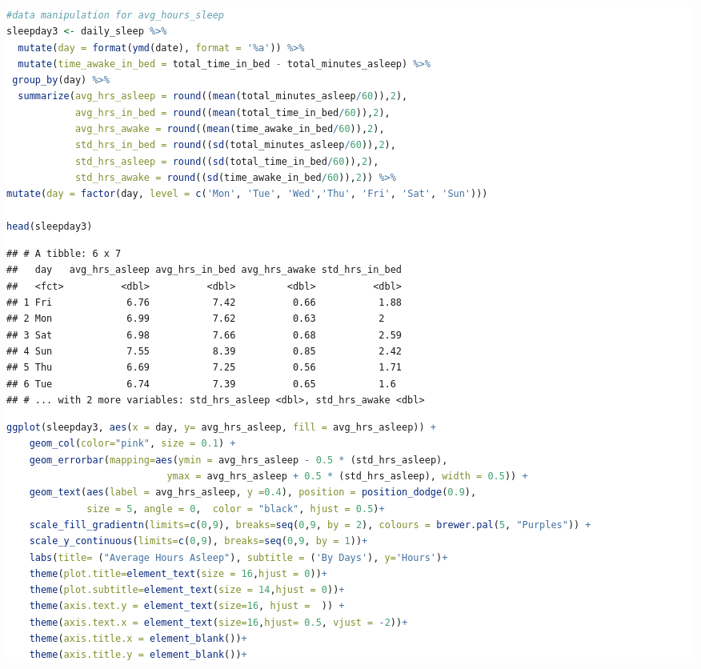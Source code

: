 ``` r
#data manipulation for avg_hours_sleep
sleepday3 <- daily_sleep %>%
  mutate(day = format(ymd(date), format = '%a')) %>% 
  mutate(time_awake_in_bed = total_time_in_bed - total_minutes_asleep) %>% 
 group_by(day) %>% 
  summarize(avg_hrs_asleep = round((mean(total_minutes_asleep/60)),2), 
            avg_hrs_in_bed = round((mean(total_time_in_bed/60)),2),
            avg_hrs_awake = round((mean(time_awake_in_bed/60)),2),
            std_hrs_in_bed = round((sd(total_minutes_asleep/60)),2),
            std_hrs_asleep = round((sd(total_time_in_bed/60)),2),
            std_hrs_awake = round((sd(time_awake_in_bed/60)),2)) %>%
mutate(day = factor(day, level = c('Mon', 'Tue', 'Wed','Thu', 'Fri', 'Sat', 'Sun')))

head(sleepday3)
```

    ## # A tibble: 6 x 7
    ##   day   avg_hrs_asleep avg_hrs_in_bed avg_hrs_awake std_hrs_in_bed
    ##   <fct>          <dbl>          <dbl>         <dbl>          <dbl>
    ## 1 Fri             6.76           7.42          0.66           1.88
    ## 2 Mon             6.99           7.62          0.63           2   
    ## 3 Sat             6.98           7.66          0.68           2.59
    ## 4 Sun             7.55           8.39          0.85           2.42
    ## 5 Thu             6.69           7.25          0.56           1.71
    ## 6 Tue             6.74           7.39          0.65           1.6 
    ## # ... with 2 more variables: std_hrs_asleep <dbl>, std_hrs_awake <dbl>

``` r
ggplot(sleepday3, aes(x = day, y= avg_hrs_asleep, fill = avg_hrs_asleep)) +
    geom_col(color="pink", size = 0.1) +
    geom_errorbar(mapping=aes(ymin = avg_hrs_asleep - 0.5 * (std_hrs_asleep), 
                            ymax = avg_hrs_asleep + 0.5 * (std_hrs_asleep), width = 0.5)) +
    geom_text(aes(label = avg_hrs_asleep, y =0.4), position = position_dodge(0.9), 
              size = 5, angle = 0,  color = "black", hjust = 0.5)+
    scale_fill_gradientn(limits=c(0,9), breaks=seq(0,9, by = 2), colours = brewer.pal(5, "Purples")) + 
    scale_y_continuous(limits=c(0,9), breaks=seq(0,9, by = 1))+
    labs(title= ("Average Hours Asleep"), subtitle = ('By Days'), y='Hours')+
    theme(plot.title=element_text(size = 16,hjust = 0))+
    theme(plot.subtitle=element_text(size = 14,hjust = 0))+
    theme(axis.text.y = element_text(size=16, hjust =  )) +
    theme(axis.text.x = element_text(size=16,hjust= 0.5, vjust = -2))+
    theme(axis.title.x = element_blank())+
    theme(axis.title.y = element_blank())+
```